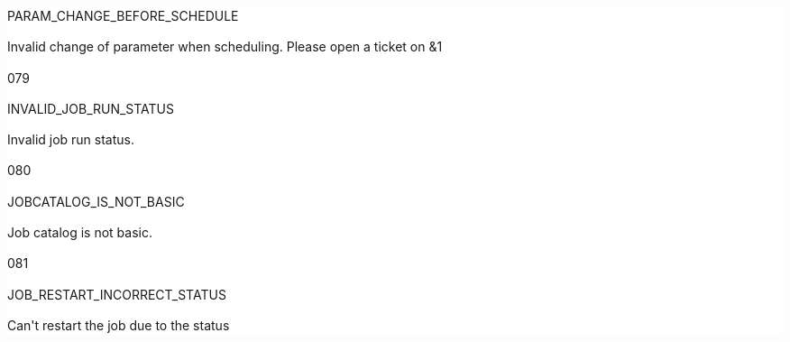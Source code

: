 PARAM\_CHANGE\_BEFORE\_SCHEDULE

</td>
<td valign="top">

Invalid change of parameter when scheduling. Please open a ticket on &1

</td>
</tr>
<tr>
<td valign="top">

079

</td>
<td valign="top">

INVALID\_JOB\_RUN\_STATUS

</td>
<td valign="top">

Invalid job run status.

</td>
</tr>
<tr>
<td valign="top">

080

</td>
<td valign="top">

JOBCATALOG\_IS\_NOT\_BASIC

</td>
<td valign="top">

Job catalog is not basic.

</td>
</tr>
<tr>
<td valign="top">

081

</td>
<td valign="top">

JOB\_RESTART\_INCORRECT\_STATUS

</td>
<td valign="top">

Can't restart the job due to the status

</td>
</tr>
<tr>
<td valign="top">
